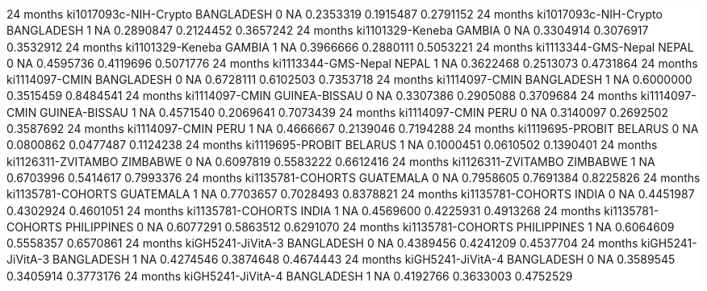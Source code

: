24 months   ki1017093c-NIH-Crypto      BANGLADESH                     0                    NA                0.2353319   0.1915487   0.2791152
24 months   ki1017093c-NIH-Crypto      BANGLADESH                     1                    NA                0.2890847   0.2124452   0.3657242
24 months   ki1101329-Keneba           GAMBIA                         0                    NA                0.3304914   0.3076917   0.3532912
24 months   ki1101329-Keneba           GAMBIA                         1                    NA                0.3966666   0.2880111   0.5053221
24 months   ki1113344-GMS-Nepal        NEPAL                          0                    NA                0.4595736   0.4119696   0.5071776
24 months   ki1113344-GMS-Nepal        NEPAL                          1                    NA                0.3622468   0.2513073   0.4731864
24 months   ki1114097-CMIN             BANGLADESH                     0                    NA                0.6728111   0.6102503   0.7353718
24 months   ki1114097-CMIN             BANGLADESH                     1                    NA                0.6000000   0.3515459   0.8484541
24 months   ki1114097-CMIN             GUINEA-BISSAU                  0                    NA                0.3307386   0.2905088   0.3709684
24 months   ki1114097-CMIN             GUINEA-BISSAU                  1                    NA                0.4571540   0.2069641   0.7073439
24 months   ki1114097-CMIN             PERU                           0                    NA                0.3140097   0.2692502   0.3587692
24 months   ki1114097-CMIN             PERU                           1                    NA                0.4666667   0.2139046   0.7194288
24 months   ki1119695-PROBIT           BELARUS                        0                    NA                0.0800862   0.0477487   0.1124238
24 months   ki1119695-PROBIT           BELARUS                        1                    NA                0.1000451   0.0610502   0.1390401
24 months   ki1126311-ZVITAMBO         ZIMBABWE                       0                    NA                0.6097819   0.5583222   0.6612416
24 months   ki1126311-ZVITAMBO         ZIMBABWE                       1                    NA                0.6703996   0.5414617   0.7993376
24 months   ki1135781-COHORTS          GUATEMALA                      0                    NA                0.7958605   0.7691384   0.8225826
24 months   ki1135781-COHORTS          GUATEMALA                      1                    NA                0.7703657   0.7028493   0.8378821
24 months   ki1135781-COHORTS          INDIA                          0                    NA                0.4451987   0.4302924   0.4601051
24 months   ki1135781-COHORTS          INDIA                          1                    NA                0.4569600   0.4225931   0.4913268
24 months   ki1135781-COHORTS          PHILIPPINES                    0                    NA                0.6077291   0.5863512   0.6291070
24 months   ki1135781-COHORTS          PHILIPPINES                    1                    NA                0.6064609   0.5558357   0.6570861
24 months   kiGH5241-JiVitA-3          BANGLADESH                     0                    NA                0.4389456   0.4241209   0.4537704
24 months   kiGH5241-JiVitA-3          BANGLADESH                     1                    NA                0.4274546   0.3874648   0.4674443
24 months   kiGH5241-JiVitA-4          BANGLADESH                     0                    NA                0.3589545   0.3405914   0.3773176
24 months   kiGH5241-JiVitA-4          BANGLADESH                     1                    NA                0.4192766   0.3633003   0.4752529
